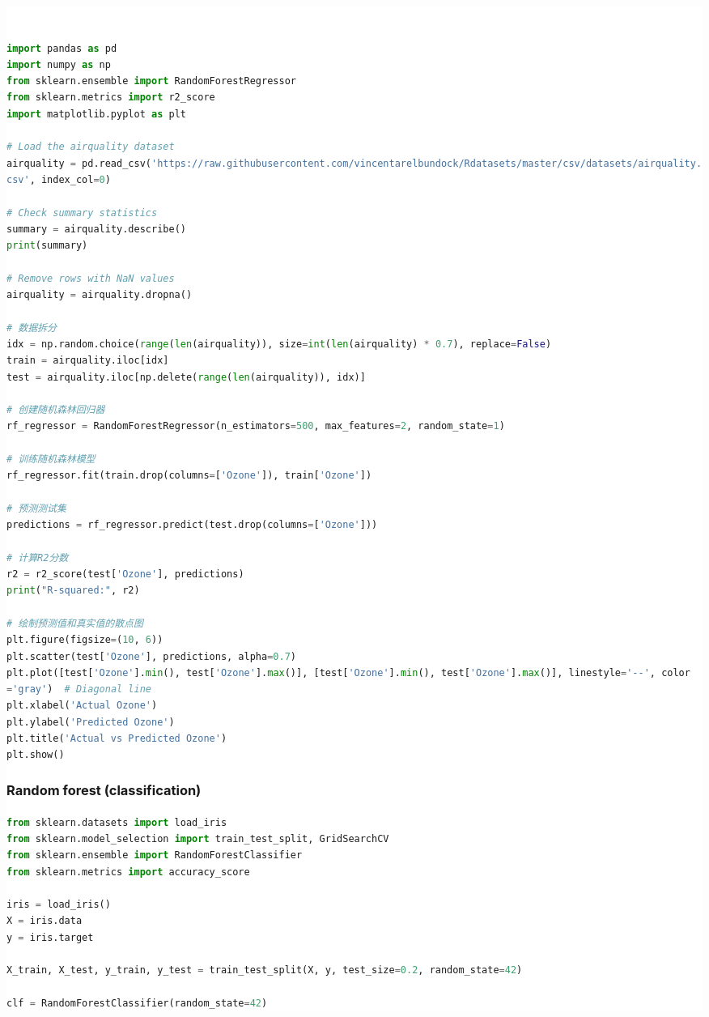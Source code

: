 ```python


import pandas as pd
import numpy as np
from sklearn.ensemble import RandomForestRegressor
from sklearn.metrics import r2_score
import matplotlib.pyplot as plt

# Load the airquality dataset
airquality = pd.read_csv('https://raw.githubusercontent.com/vincentarelbundock/Rdatasets/master/csv/datasets/airquality.csv', index_col=0)

# Check summary statistics
summary = airquality.describe()
print(summary)

# Remove rows with NaN values
airquality = airquality.dropna()

# 数据拆分
idx = np.random.choice(range(len(airquality)), size=int(len(airquality) * 0.7), replace=False)
train = airquality.iloc[idx]
test = airquality.iloc[np.delete(range(len(airquality)), idx)]

# 创建随机森林回归器
rf_regressor = RandomForestRegressor(n_estimators=500, max_features=2, random_state=1)

# 训练随机森林模型
rf_regressor.fit(train.drop(columns=['Ozone']), train['Ozone'])

# 预测测试集
predictions = rf_regressor.predict(test.drop(columns=['Ozone']))

# 计算R2分数
r2 = r2_score(test['Ozone'], predictions)
print("R-squared:", r2)

# 绘制预测值和真实值的散点图
plt.figure(figsize=(10, 6))
plt.scatter(test['Ozone'], predictions, alpha=0.7)
plt.plot([test['Ozone'].min(), test['Ozone'].max()], [test['Ozone'].min(), test['Ozone'].max()], linestyle='--', color='gray')  # Diagonal line
plt.xlabel('Actual Ozone')
plt.ylabel('Predicted Ozone')
plt.title('Actual vs Predicted Ozone')
plt.show()
```

### Random forest (classification)

```python
from sklearn.datasets import load_iris
from sklearn.model_selection import train_test_split, GridSearchCV
from sklearn.ensemble import RandomForestClassifier
from sklearn.metrics import accuracy_score

iris = load_iris()
X = iris.data
y = iris.target

X_train, X_test, y_train, y_test = train_test_split(X, y, test_size=0.2, random_state=42)

clf = RandomForestClassifier(random_state=42)
```